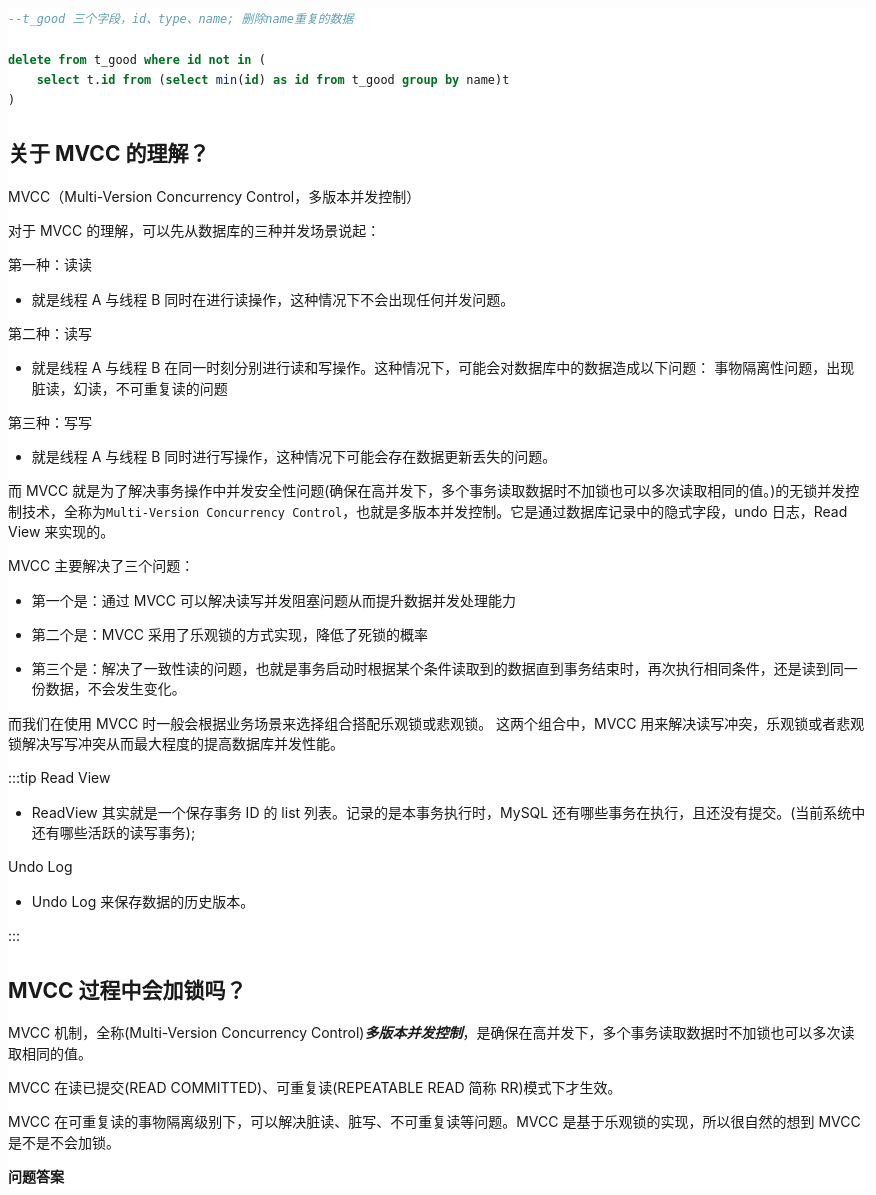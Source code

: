 ```sql
--t_good 三个字段，id、type、name; 删除name重复的数据

delete from t_good where id not in (
	select t.id from (select min(id) as id from t_good group by name)t
)
```

## 关于 MVCC 的理解？

MVCC（Multi-Version Concurrency Control，多版本并发控制）

对于 MVCC 的理解，可以先从数据库的三种并发场景说起：

第一种：读读

- 就是线程 A 与线程 B 同时在进行读操作，这种情况下不会出现任何并发问题。

第二种：读写

- 就是线程 A 与线程 B 在同一时刻分别进行读和写操作。这种情况下，可能会对数据库中的数据造成以下问题：
  事物隔离性问题，出现脏读，幻读，不可重复读的问题

第三种：写写

- 就是线程 A 与线程 B 同时进行写操作，这种情况下可能会存在数据更新丢失的问题。

而 MVCC 就是为了解决事务操作中并发安全性问题(确保在高并发下，多个事务读取数据时不加锁也可以多次读取相同的值。)的无锁并发控制技术，全称为`Multi-Version Concurrency Control`，也就是多版本并发控制。它是通过数据库记录中的隐式字段，undo 日志，Read View 来实现的。

MVCC 主要解决了三个问题：

- 第一个是：通过 MVCC 可以解决读写并发阻塞问题从而提升数据并发处理能力

- 第二个是：MVCC 采用了乐观锁的方式实现，降低了死锁的概率

- 第三个是：解决了一致性读的问题，也就是事务启动时根据某个条件读取到的数据直到事务结束时，再次执行相同条件，还是读到同一份数据，不会发生变化。

而我们在使用 MVCC 时一般会根据业务场景来选择组合搭配乐观锁或悲观锁。
这两个组合中，MVCC 用来解决读写冲突，乐观锁或者悲观锁解决写写冲突从而最大程度的提高数据库并发性能。

:::tip
Read View

- ReadView 其实就是一个保存事务 ID 的 list 列表。记录的是本事务执行时，MySQL 还有哪些事务在执行，且还没有提交。(当前系统中还有哪些活跃的读写事务);

Undo Log

- Undo Log 来保存数据的历史版本。

:::

## MVCC 过程中会加锁吗？

MVCC 机制，全称(Multi-Version Concurrency Control)**_多版本并发控制_**，是确保在高并发下，多个事务读取数据时不加锁也可以多次读取相同的值。

MVCC 在读已提交(READ COMMITTED)、可重复读(REPEATABLE READ 简称 RR)模式下才生效。

MVCC 在可重复读的事物隔离级别下，可以解决脏读、脏写、不可重复读等问题。MVCC 是基于乐观锁的实现，所以很自然的想到 MVCC 是不是不会加锁。

**问题答案**
